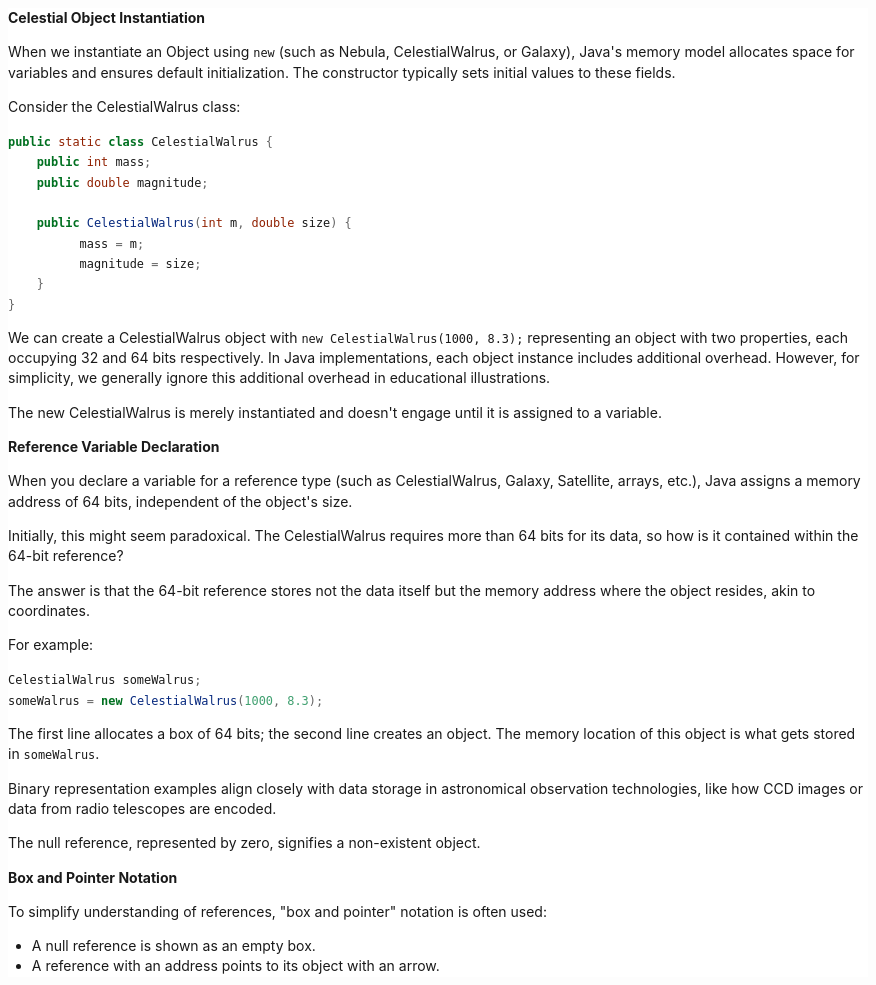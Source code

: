 **Celestial Object Instantiation**

When we instantiate an Object using `new` (such as Nebula, CelestialWalrus, or Galaxy), Java's memory model allocates space for variables and ensures default initialization. The constructor typically sets initial values to these fields.

Consider the CelestialWalrus class:

```java
public static class CelestialWalrus {
    public int mass;
    public double magnitude;

    public CelestialWalrus(int m, double size) {
          mass = m;
          magnitude = size;
    }
}
```

We can create a CelestialWalrus object with `new CelestialWalrus(1000, 8.3);` representing an object with two properties, each occupying 32 and 64 bits respectively. In Java implementations, each object instance includes additional overhead. However, for simplicity, we generally ignore this additional overhead in educational illustrations.

The new CelestialWalrus is merely instantiated and doesn't engage until it is assigned to a variable.

**Reference Variable Declaration**

When you declare a variable for a reference type (such as CelestialWalrus, Galaxy, Satellite, arrays, etc.), Java assigns a memory address of 64 bits, independent of the object's size.

Initially, this might seem paradoxical. The CelestialWalrus requires more than 64 bits for its data, so how is it contained within the 64-bit reference?

The answer is that the 64-bit reference stores not the data itself but the memory address where the object resides, akin to coordinates.

For example:

```java
CelestialWalrus someWalrus;
someWalrus = new CelestialWalrus(1000, 8.3);
```

The first line allocates a box of 64 bits; the second line creates an object. The memory location of this object is what gets stored in `someWalrus`.

Binary representation examples align closely with data storage in astronomical observation technologies, like how CCD images or data from radio telescopes are encoded.

The null reference, represented by zero, signifies a non-existent object.

**Box and Pointer Notation**

To simplify understanding of references, "box and pointer" notation is often used:

- A null reference is shown as an empty box.
- A reference with an address points to its object with an arrow.
